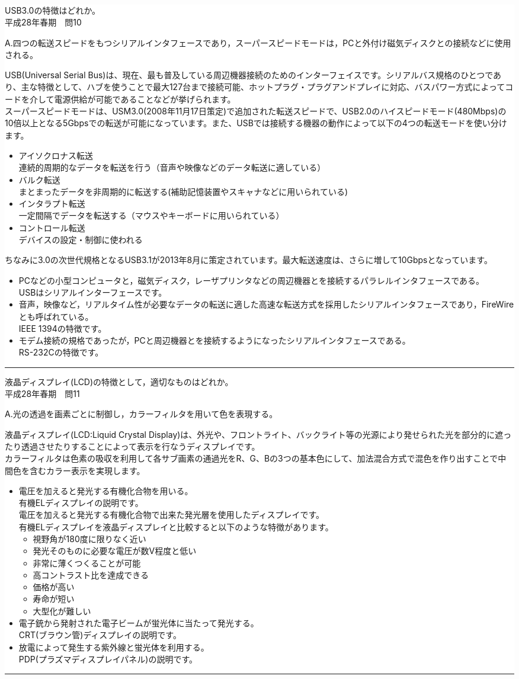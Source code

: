 
USB3.0の特徴はどれか。  
平成28年春期　問10  

A.四つの転送スピードをもつシリアルインタフェースであり，スーパースピードモードは，PCと外付け磁気ディスクとの接続などに使用される。  

USB(Universal Serial Bus)は、現在、最も普及している周辺機器接続のためのインターフェイスです。シリアルバス規格のひとつであり、主な特徴として、ハブを使うことで最大127台まで接続可能、ホットプラグ・プラグアンドプレイに対応、バスパワー方式によってコードを介して電源供給が可能であることなどが挙げられます。  
スーパースピードモードは、USM3.0(2008年11月17日策定)で追加された転送スピードで、USB2.0のハイスピードモード(480Mbps)の10倍以上となる5Gbpsでの転送が可能になっています。また、USBでは接続する機器の動作によって以下の4つの転送モードを使い分けます。  

- アイソクロナス転送  
連続的周期的なデータを転送を行う（音声や映像などのデータ転送に適している）  
- バルク転送  
まとまったデータを非周期的に転送する(補助記憶装置やスキャナなどに用いられている)  
- インタラプト転送  
一定間隔でデータを転送する（マウスやキーボードに用いられている）  
- コントロール転送  
デバイスの設定・制御に使われる  

ちなみに3.0の次世代規格となるUSB3.1が2013年8月に策定されています。最大転送速度は、さらに増して10Gbpsとなっています。  

- PCなどの小型コンピュータと，磁気ディスク，レーザプリンタなどの周辺機器とを接続するパラレルインタフェースである。  
  USBはシリアルインターフェースです。  
- 音声，映像など，リアルタイム性が必要なデータの転送に適した高速な転送方式を採用したシリアルインタフェースであり，FireWireとも呼ばれている。  
  IEEE 1394の特徴です。  
- モデム接続の規格であったが，PCと周辺機器とを接続するようになったシリアルインタフェースである。  
  RS-232Cの特徴です。  

---

液晶ディスプレイ(LCD)の特徴として，適切なものはどれか。  
平成28年春期　問11  

A.光の透過を画素ごとに制御し，カラーフィルタを用いて色を表現する。  

液晶ディスプレイ(LCD:Liquid Crystal Display)は、外光や、フロントライト、バックライト等の光源により発せられた光を部分的に遮ったり透過させたりすることによって表示を行なうディスプレイです。  
カラーフィルタは色素の吸収を利用して各サブ画素の通過光をR、G、Bの3つの基本色にして、加法混合方式で混色を作り出すことで中間色を含むカラー表示を実現します。  

- 電圧を加えると発光する有機化合物を用いる。  
  有機ELディスプレイの説明です。  
  電圧を加えると発光する有機化合物で出来た発光層を使用したディスプレイです。  
  有機ELディスプレイを液晶ディスプレイと比較すると以下のような特徴があります。
  - 視野角が180度に限りなく近い
  - 発光そのものに必要な電圧が数V程度と低い
  - 非常に薄くつくることが可能
  - 高コントラスト比を達成できる
  - 価格が高い
  - 寿命が短い
  - 大型化が難しい
- 電子銃から発射された電子ビームが蛍光体に当たって発光する。  
  CRT(ブラウン管)ディスプレイの説明です。  
- 放電によって発生する紫外線と蛍光体を利用する。  
  PDP(プラズマディスプレイパネル)の説明です。  

---